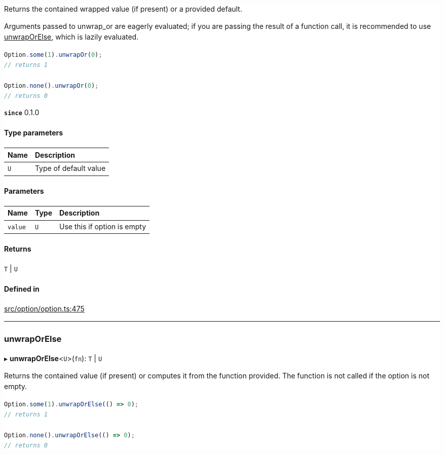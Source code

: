 Returns the contained wrapped value (if present) or a provided
default.

Arguments passed to unwrap_or are eagerly evaluated; if you are
passing the result of a function call, it is recommended to use
[unwrapOrElse](index.md#unwraporelse), which is lazily evaluated.

```typescript
Option.some(1).unwrapOr(0);
// returns 1

Option.none().unwrapOr(0);
// returns 0
```

**`since`** 0.1.0

#### Type parameters

| Name | Description |
| :------ | :------ |
| `U` | Type of default value |

#### Parameters

| Name | Type | Description |
| :------ | :------ | :------ |
| `value` | `U` | Use this if option is empty |

#### Returns

`T` \| `U`

#### Defined in

[src/option/option.ts:475](https://github.com/Cazoo-uk/maybe/blob/40d98a8/src/option/option.ts#L475)

___

### unwrapOrElse

▸ **unwrapOrElse**<`U`\>(`fn`): `T` \| `U`

Returns the contained value (if present) or computes it from the
function provided. The function is not called if the option is not
empty.

```typescript
Option.some(1).unwrapOrElse(() => 0);
// returns 1

Option.none().unwrapOrElse(() => 0);
// returns 0
```
